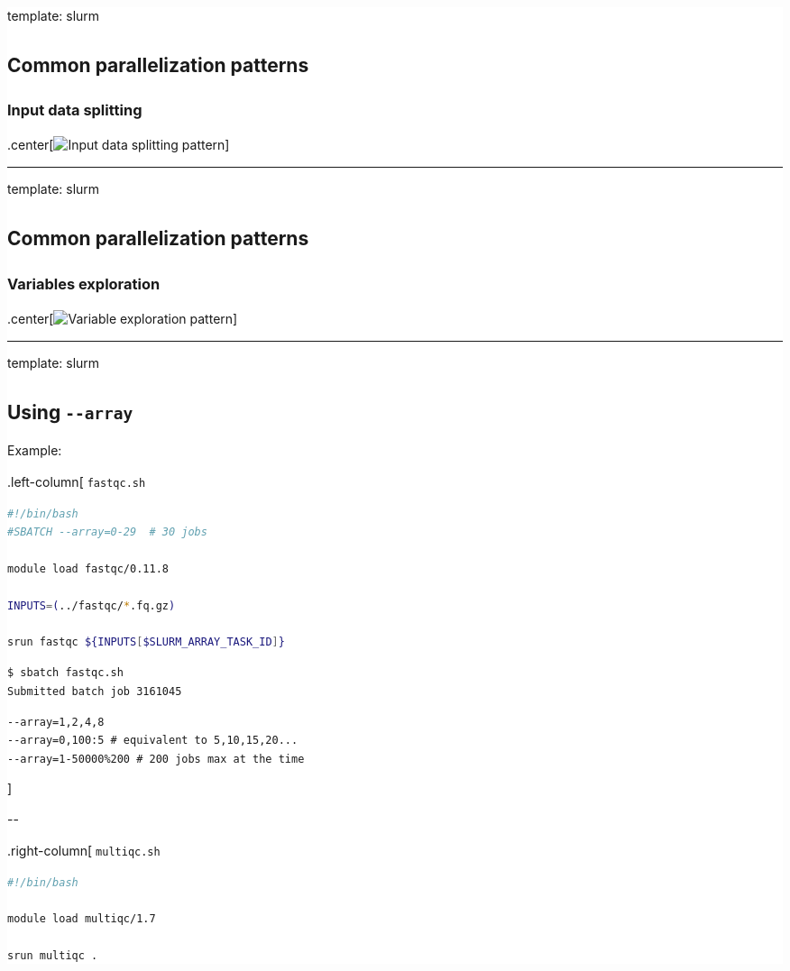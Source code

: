
template: slurm

## Common parallelization patterns

### Input data splitting

.center[![Input data splitting pattern](images/input_splitting_pattern.drawio.png)]

---

template: slurm

## Common parallelization patterns

### Variables exploration

.center[![Variable exploration pattern](images/multiparams_pattern.drawio.png)]

---

template: slurm

## Using `--array`

Example:

.left-column[
`fastqc.sh`
```bash
#!/bin/bash
#SBATCH --array=0-29  # 30 jobs

module load fastqc/0.11.8

INPUTS=(../fastqc/*.fq.gz)

srun fastqc ${INPUTS[$SLURM_ARRAY_TASK_ID]}
```

```
$ sbatch fastqc.sh
Submitted batch job 3161045
```

`--array=1,2,4,8`<br/>
`--array=0,100:5 # equivalent to 5,10,15,20...`<br/>
`--array=1-50000%200 # 200 jobs max at the time`

]

--

.right-column[
`multiqc.sh`
```bash
#!/bin/bash

module load multiqc/1.7

srun multiqc .

```
